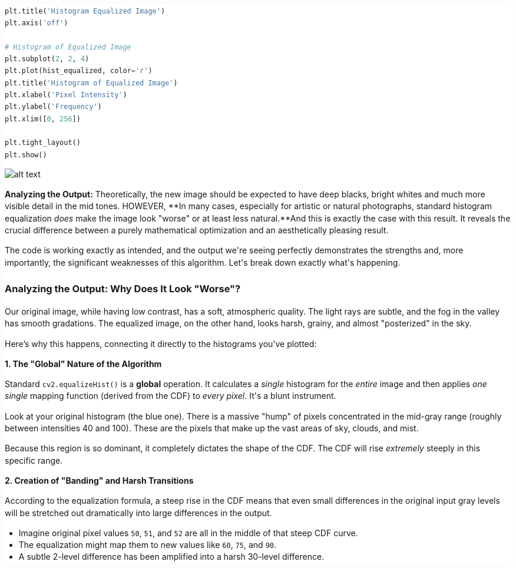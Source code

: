 ```python
plt.title('Histogram Equalized Image')
plt.axis('off')

# Histogram of Equalized Image
plt.subplot(2, 2, 4)
plt.plot(hist_equalized, color='r')
plt.title('Histogram of Equalized Image')
plt.xlabel('Pixel Intensity')
plt.ylabel('Frequency')
plt.xlim([0, 256])

plt.tight_layout()
plt.show()
```
![alt text](image-3.png)

**Analyzing the Output:**
Theoretically, the new image should be expected to have deep blacks, bright whites and much more visible detail in the mid tones. HOWEVER, **In many cases, especially for artistic or natural photographs, standard histogram equalization *does* make the image look "worse" or at least less natural.**And this is exactly the case with this result. It reveals the crucial difference between a purely mathematical optimization and an aesthetically pleasing result.

The code is working exactly as intended, and the output we're seeing perfectly demonstrates the strengths and, more importantly, the significant weaknesses of this algorithm. Let's break down exactly what's happening.

### Analyzing the Output: Why Does It Look "Worse"?

Our original image, while having low contrast, has a soft, atmospheric quality. The light rays are subtle, and the fog in the valley has smooth gradations. The equalized image, on the other hand, looks harsh, grainy, and almost "posterized" in the sky.

Here’s why this happens, connecting it directly to the histograms you've plotted:

**1. The "Global" Nature of the Algorithm**

Standard `cv2.equalizeHist()` is a **global** operation. It calculates a *single* histogram for the *entire* image and then applies *one single* mapping function (derived from the CDF) to *every pixel*. It's a blunt instrument.

Look at your original histogram (the blue one). There is a massive "hump" of pixels concentrated in the mid-gray range (roughly between intensities 40 and 100). These are the pixels that make up the vast areas of sky, clouds, and mist.

Because this region is so dominant, it completely dictates the shape of the CDF. The CDF will rise *extremely* steeply in this specific range.

**2. Creation of "Banding" and Harsh Transitions**

According to the equalization formula, a steep rise in the CDF means that even small differences in the original input gray levels will be stretched out dramatically into large differences in the output.

*   Imagine original pixel values `50`, `51`, and `52` are all in the middle of that steep CDF curve.
*   The equalization might map them to new values like `60`, `75`, and `90`.
*   A subtle 2-level difference has been amplified into a harsh 30-level difference.
